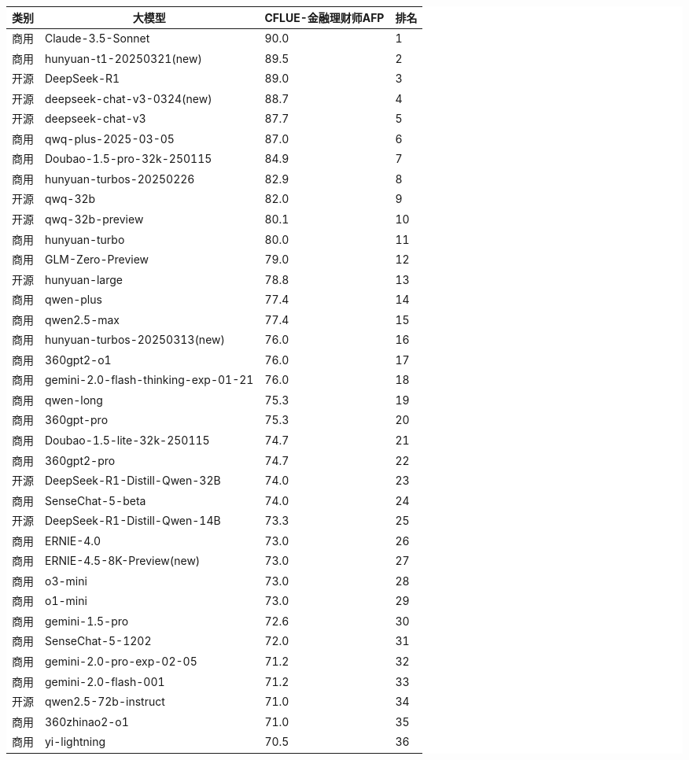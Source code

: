 
| 类别 | 大模型                         | CFLUE-金融理财师AFP | 排名 |
|-----|------------------------------|---------|----|
|商用|Claude-3.5-Sonnet|90.0|1|
|商用|hunyuan-t1-20250321(new)|89.5|2|
|开源|DeepSeek-R1|89.0|3|
|开源|deepseek-chat-v3-0324(new)|88.7|4|
|开源|deepseek-chat-v3|87.7|5|
|商用|qwq-plus-2025-03-05|87.0|6|
|商用|Doubao-1.5-pro-32k-250115|84.9|7|
|商用|hunyuan-turbos-20250226|82.9|8|
|开源|qwq-32b|82.0|9|
|开源|qwq-32b-preview|80.1|10|
|商用|hunyuan-turbo|80.0|11|
|商用|GLM-Zero-Preview|79.0|12|
|开源|hunyuan-large|78.8|13|
|商用|qwen-plus|77.4|14|
|商用|qwen2.5-max|77.4|15|
|商用|hunyuan-turbos-20250313(new)|76.0|16|
|商用|360gpt2-o1|76.0|17|
|商用|gemini-2.0-flash-thinking-exp-01-21|76.0|18|
|商用|qwen-long|75.3|19|
|商用|360gpt-pro|75.3|20|
|商用|Doubao-1.5-lite-32k-250115|74.7|21|
|商用|360gpt2-pro|74.7|22|
|开源|DeepSeek-R1-Distill-Qwen-32B|74.0|23|
|商用|SenseChat-5-beta|74.0|24|
|开源|DeepSeek-R1-Distill-Qwen-14B|73.3|25|
|商用|ERNIE-4.0|73.0|26|
|商用|ERNIE-4.5-8K-Preview(new)|73.0|27|
|商用|o3-mini|73.0|28|
|商用|o1-mini|73.0|29|
|商用|gemini-1.5-pro|72.6|30|
|商用|SenseChat-5-1202|72.0|31|
|商用|gemini-2.0-pro-exp-02-05|71.2|32|
|商用|gemini-2.0-flash-001|71.2|33|
|开源|qwen2.5-72b-instruct|71.0|34|
|商用|360zhinao2-o1|71.0|35|
|商用|yi-lightning|70.5|36|